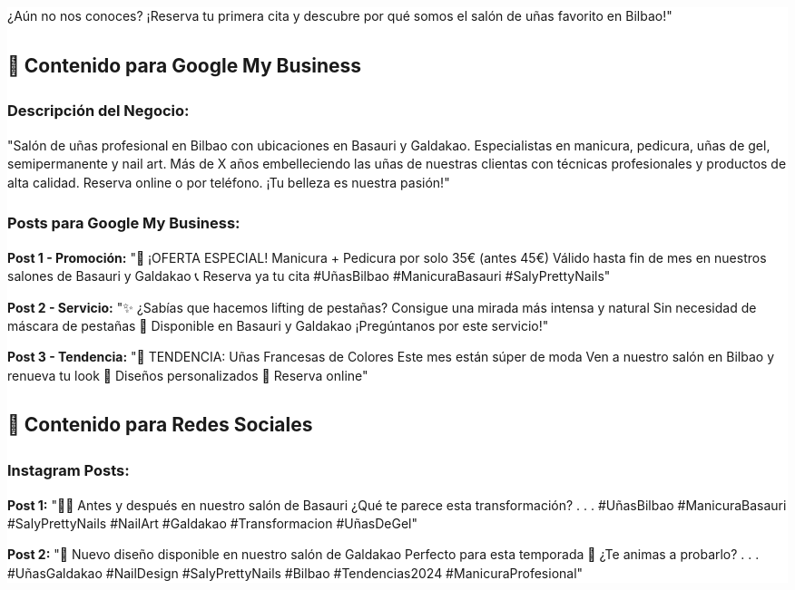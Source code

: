 ¿Aún no nos conoces? ¡Reserva tu primera cita y descubre por qué somos el salón de uñas favorito en Bilbao!"

## 🏪 Contenido para Google My Business

### Descripción del Negocio:
"Salón de uñas profesional en Bilbao con ubicaciones en Basauri y Galdakao. Especialistas en manicura, pedicura, uñas de gel, semipermanente y nail art. Más de X años embelleciendo las uñas de nuestras clientas con técnicas profesionales y productos de alta calidad. Reserva online o por teléfono. ¡Tu belleza es nuestra pasión!"

### Posts para Google My Business:

**Post 1 - Promoción:**
"🎉 ¡OFERTA ESPECIAL! 
Manicura + Pedicura por solo 35€ (antes 45€)
Válido hasta fin de mes en nuestros salones de Basauri y Galdakao
📞 Reserva ya tu cita
#UñasBilbao #ManicuraBasauri #SalyPrettyNails"

**Post 2 - Servicio:**
"✨ ¿Sabías que hacemos lifting de pestañas?
Consigue una mirada más intensa y natural
Sin necesidad de máscara de pestañas
📍 Disponible en Basauri y Galdakao
¡Pregúntanos por este servicio!"

**Post 3 - Tendencia:**
"💅 TENDENCIA: Uñas Francesas de Colores
Este mes están súper de moda
Ven a nuestro salón en Bilbao y renueva tu look
🎨 Diseños personalizados
📱 Reserva online"

## 📱 Contenido para Redes Sociales

### Instagram Posts:

**Post 1:**
"💅✨ Antes y después en nuestro salón de Basauri
¿Qué te parece esta transformación?
.
.
.
#UñasBilbao #ManicuraBasauri #SalyPrettyNails #NailArt #Galdakao #Transformacion #UñasDeGel"

**Post 2:**
"🌟 Nuevo diseño disponible en nuestro salón de Galdakao
Perfecto para esta temporada 🍂
¿Te animas a probarlo?
.
.
.
#UñasGaldakao #NailDesign #SalyPrettyNails #Bilbao #Tendencias2024 #ManicuraProfesional"
